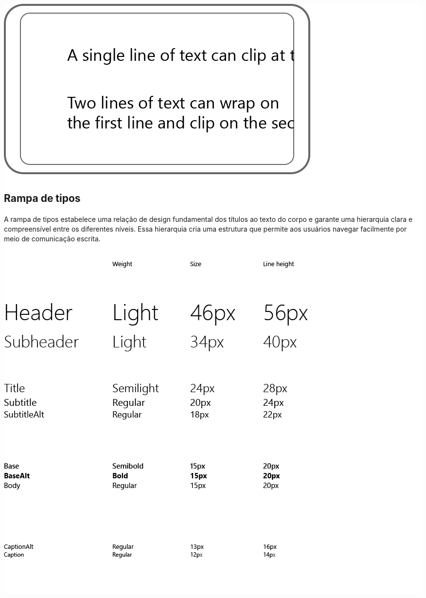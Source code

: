![Mostra um quadro de dispositivo com alguns recortes de texto](images/clipping.png)

## <a name="type-ramp"></a>Rampa de tipos
A rampa de tipos estabelece uma relação de design fundamental dos títulos ao texto do corpo e garante uma hierarquia clara e compreensível entre os diferentes níveis. Essa hierarquia cria uma estrutura que permite aos usuários navegar facilmente por meio de comunicação escrita.

<div class="uwpd-image-with-caption">
    <img src="images/type-ramp.png" alt="Shows the type ramp" />